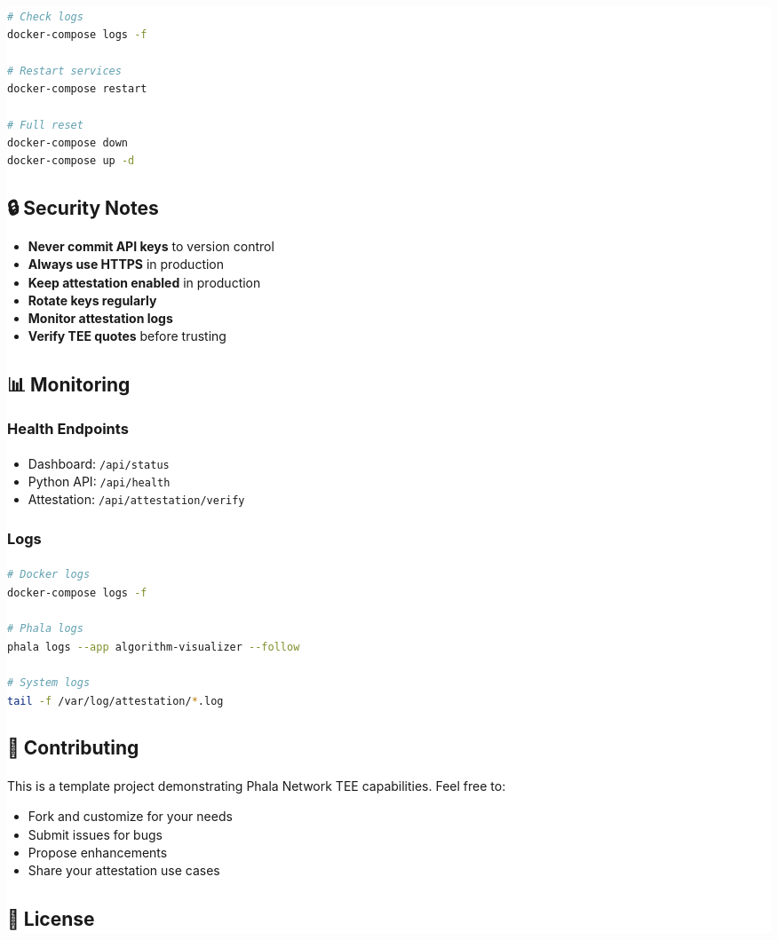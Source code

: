 ```bash
# Check logs
docker-compose logs -f

# Restart services
docker-compose restart

# Full reset
docker-compose down
docker-compose up -d
```

## 🔒 Security Notes

- **Never commit API keys** to version control
- **Always use HTTPS** in production
- **Keep attestation enabled** in production
- **Rotate keys regularly**
- **Monitor attestation logs**
- **Verify TEE quotes** before trusting

## 📊 Monitoring

### Health Endpoints

- Dashboard: `/api/status`
- Python API: `/api/health`
- Attestation: `/api/attestation/verify`

### Logs

```bash
# Docker logs
docker-compose logs -f

# Phala logs
phala logs --app algorithm-visualizer --follow

# System logs
tail -f /var/log/attestation/*.log
```

## 🤝 Contributing

This is a template project demonstrating Phala Network TEE capabilities. Feel free to:
- Fork and customize for your needs
- Submit issues for bugs
- Propose enhancements
- Share your attestation use cases

## 📄 License
